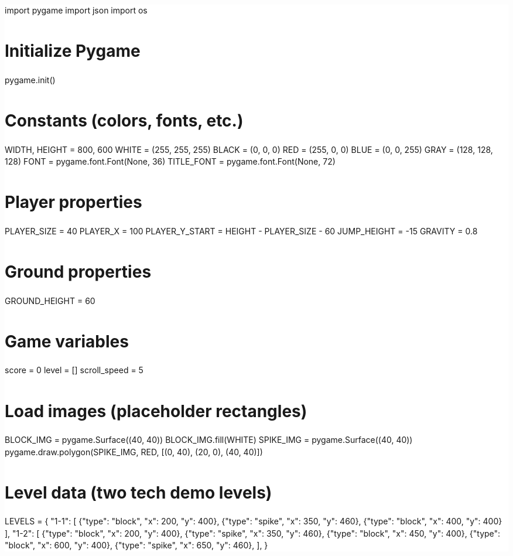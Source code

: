 import pygame
import json
import os

# Initialize Pygame
pygame.init()

# Constants (colors, fonts, etc.)
WIDTH, HEIGHT = 800, 600
WHITE = (255, 255, 255)
BLACK = (0, 0, 0)
RED = (255, 0, 0)
BLUE = (0, 0, 255)
GRAY = (128, 128, 128)
FONT = pygame.font.Font(None, 36)
TITLE_FONT = pygame.font.Font(None, 72)

# Player properties
PLAYER_SIZE = 40
PLAYER_X = 100
PLAYER_Y_START = HEIGHT - PLAYER_SIZE - 60
JUMP_HEIGHT = -15
GRAVITY = 0.8

# Ground properties
GROUND_HEIGHT = 60

# Game variables
score = 0
level = []
scroll_speed = 5

# Load images (placeholder rectangles)
BLOCK_IMG = pygame.Surface((40, 40))
BLOCK_IMG.fill(WHITE)
SPIKE_IMG = pygame.Surface((40, 40))
pygame.draw.polygon(SPIKE_IMG, RED, [(0, 40), (20, 0), (40, 40)])

# Level data (two tech demo levels)
LEVELS = {
    "1-1": [
        {"type": "block", "x": 200, "y": 400},
        {"type": "spike", "x": 350, "y": 460},
        {"type": "block", "x": 400, "y": 400}
    ],
    "1-2": [
        {"type": "block", "x": 200, "y": 400},
        {"type": "spike", "x": 350, "y": 460},
        {"type": "block", "x": 450, "y": 400},
        {"type": "block", "x": 600, "y": 400},
        {"type": "spike", "x": 650, "y": 460},
    ],
}

